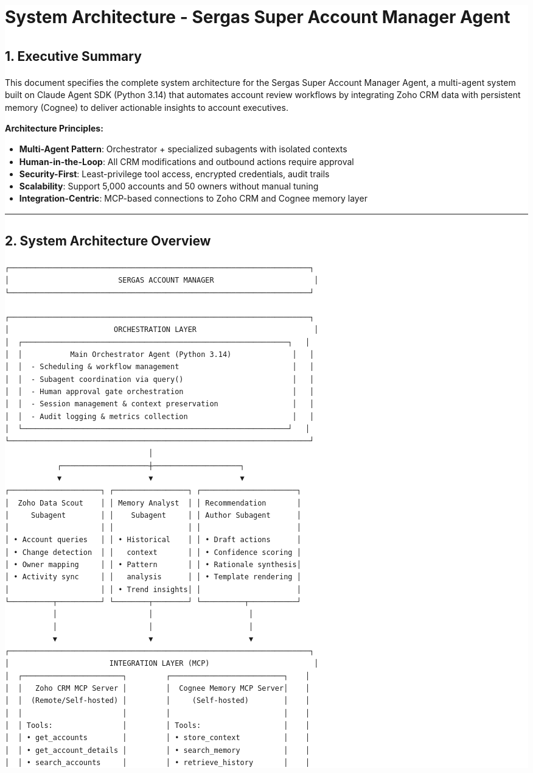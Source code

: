 # System Architecture - Sergas Super Account Manager Agent

## 1. Executive Summary

This document specifies the complete system architecture for the Sergas Super Account Manager Agent, a multi-agent system built on Claude Agent SDK (Python 3.14) that automates account review workflows by integrating Zoho CRM data with persistent memory (Cognee) to deliver actionable insights to account executives.

**Architecture Principles:**
- **Multi-Agent Pattern**: Orchestrator + specialized subagents with isolated contexts
- **Human-in-the-Loop**: All CRM modifications and outbound actions require approval
- **Security-First**: Least-privilege tool access, encrypted credentials, audit trails
- **Scalability**: Support 5,000 accounts and 50 owners without manual tuning
- **Integration-Centric**: MCP-based connections to Zoho CRM and Cognee memory layer

---

## 2. System Architecture Overview

```
┌─────────────────────────────────────────────────────────────────────┐
│                         SERGAS ACCOUNT MANAGER                       │
└─────────────────────────────────────────────────────────────────────┘

┌─────────────────────────────────────────────────────────────────────┐
│                        ORCHESTRATION LAYER                           │
│  ┌─────────────────────────────────────────────────────────────┐   │
│  │           Main Orchestrator Agent (Python 3.14)              │   │
│  │  - Scheduling & workflow management                          │   │
│  │  - Subagent coordination via query()                         │   │
│  │  - Human approval gate orchestration                         │   │
│  │  - Session management & context preservation                 │   │
│  │  - Audit logging & metrics collection                        │   │
│  └─────────────────────────────────────────────────────────────┘   │
└─────────────────────────────────────────────────────────────────────┘
                                 │
            ┌────────────────────┼────────────────────┐
            ▼                    ▼                    ▼
┌─────────────────────┐ ┌─────────────────┐ ┌──────────────────────┐
│  Zoho Data Scout    │ │ Memory Analyst  │ │ Recommendation       │
│     Subagent        │ │    Subagent     │ │ Author Subagent      │
│                     │ │                 │ │                      │
│ • Account queries   │ │ • Historical    │ │ • Draft actions      │
│ • Change detection  │ │   context       │ │ • Confidence scoring │
│ • Owner mapping     │ │ • Pattern       │ │ • Rationale synthesis│
│ • Activity sync     │ │   analysis      │ │ • Template rendering │
│                     │ │ • Trend insights│ │                      │
└──────────┬──────────┘ └────────┬────────┘ └──────────┬───────────┘
           │                     │                      │
           │                     │                      │
           ▼                     ▼                      ▼
┌─────────────────────────────────────────────────────────────────────┐
│                       INTEGRATION LAYER (MCP)                        │
│  ┌───────────────────────┐         ┌──────────────────────────┐    │
│  │   Zoho CRM MCP Server │         │  Cognee Memory MCP Server│    │
│  │  (Remote/Self-hosted) │         │     (Self-hosted)        │    │
│  │                       │         │                          │    │
│  │ Tools:                │         │ Tools:                   │    │
│  │ • get_accounts        │         │ • store_context          │    │
│  │ • get_account_details │         │ • search_memory          │    │
│  │ • search_accounts     │         │ • retrieve_history       │    │
```